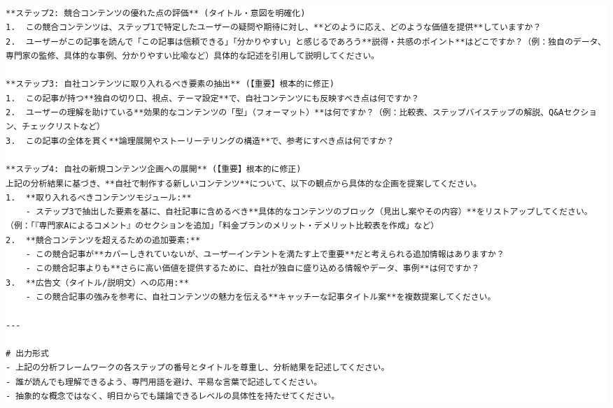 ```
**ステップ2: 競合コンテンツの優れた点の評価** (タイトル・意図を明確化)
1.  この競合コンテンツは、ステップ1で特定したユーザーの疑問や期待に対し、**どのように応え、どのような価値を提供**していますか？
2.  ユーザーがこの記事を読んで「この記事は信頼できる」「分かりやすい」と感じるであろう**説得・共感のポイント**はどこですか？（例：独自のデータ、専門家の監修、具体的な事例、分かりやすい比喩など）具体的な記述を引用して説明してください。

**ステップ3: 自社コンテンツに取り入れるべき要素の抽出** (【重要】根本的に修正)
1.  この記事が持つ**独自の切り口、視点、テーマ設定**で、自社コンテンツにも反映すべき点は何ですか？
2.  ユーザーの理解を助けている**効果的なコンテンツの「型」（フォーマット）**は何ですか？（例：比較表、ステップバイステップの解説、Q&Aセクション、チェックリストなど）
3.  この記事の全体を貫く**論理展開やストーリーテリングの構造**で、参考にすべき点は何ですか？

**ステップ4: 自社の新規コンテンツ企画への展開** (【重要】根本的に修正)
上記の分析結果に基づき、**自社で制作する新しいコンテンツ**について、以下の観点から具体的な企画を提案してください。
1.  **取り入れるべきコンテンツモジュール:**
    - ステップ3で抽出した要素を基に、自社記事に含めるべき**具体的なコンテンツのブロック（見出し案やその内容）**をリストアップしてください。（例：「『専門家Aによるコメント』のセクションを追加」「料金プランのメリット・デメリット比較表を作成」など）
2.  **競合コンテンツを超えるための追加要素:**
    - この競合記事が**カバーしきれていないが、ユーザーインテントを満たす上で重要**だと考えられる追加情報はありますか？
    - この競合記事よりも**さらに高い価値を提供するために、自社が独自に盛り込める情報やデータ、事例**は何ですか？
3.  **広告文（タイトル/説明文）への応用:**
    - この競合記事の強みを参考に、自社コンテンツの魅力を伝える**キャッチーな記事タイトル案**を複数提案してください。

---

# 出力形式
- 上記の分析フレームワークの各ステップの番号とタイトルを尊重し、分析結果を記述してください。
- 誰が読んでも理解できるよう、専門用語を避け、平易な言葉で記述してください。
- 抽象的な概念ではなく、明日からでも議論できるレベルの具体性を持たせてください。
